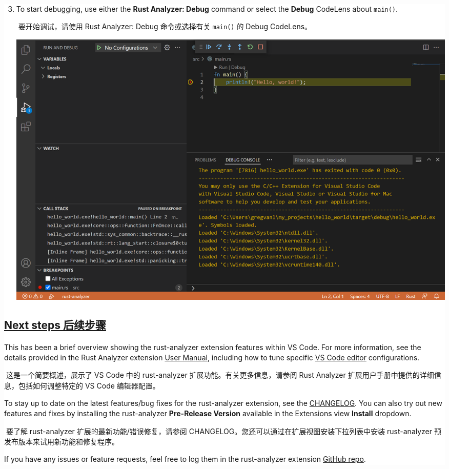3. To start debugging, use either the **Rust Analyzer: Debug** command or select the **Debug** CodeLens about `main()`.

   ​​	要开始调试，请使用 Rust Analyzer: Debug 命令或选择有关 `main()` 的 Debug CodeLens。

   ![Debug session stopped at breakpoint](./Rust_img/debug-hello-world.png)

## [Next steps 后续步骤](https://code.visualstudio.com/docs/languages/rust#_next-steps)

This has been a brief overview showing the rust-analyzer extension features within VS Code. For more information, see the details provided in the Rust Analyzer extension [User Manual](https://rust-analyzer.github.io/manual.html), including how to tune specific [VS Code editor](https://rust-analyzer.github.io/manual.html#vs-code-2) configurations.

​​	这是一个简要概述，展示了 VS Code 中的 rust-analyzer 扩展功能。有关更多信息，请参阅 Rust Analyzer 扩展用户手册中提供的详细信息，包括如何调整特定的 VS Code 编辑器配置。

To stay up to date on the latest features/bug fixes for the rust-analyzer extension, see the [CHANGELOG](https://rust-analyzer.github.io/thisweek). You can also try out new features and fixes by installing the rust-analyzer **Pre-Release Version** available in the Extensions view **Install** dropdown.

​​	要了解 rust-analyzer 扩展的最新功能/错误修复，请参阅 CHANGELOG。您还可以通过在扩展视图安装下拉列表中安装 rust-analyzer 预发布版本来试用新功能和修复程序。

If you have any issues or feature requests, feel free to log them in the rust-analyzer extension [GitHub repo](https://github.com/rust-lang/rust-analyzer/issues).
